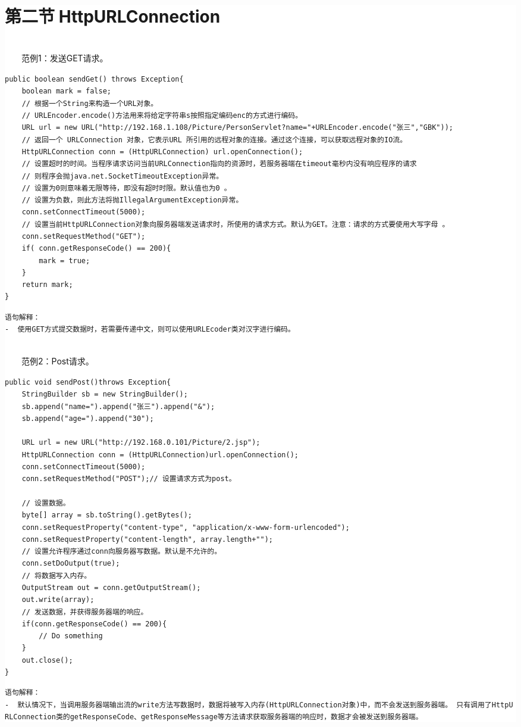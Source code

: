 # 第二节 HttpURLConnection #
<br>　　范例1：发送GET请求。
``` android
public boolean sendGet() throws Exception{
    boolean mark = false;
    // 根据一个String来构造一个URL对象。
    // URLEncoder.encode()方法用来将给定字符串s按照指定编码enc的方式进行编码。
    URL url = new URL("http://192.168.1.108/Picture/PersonServlet?name="+URLEncoder.encode("张三","GBK"));
    // 返回一个 URLConnection 对象，它表示URL 所引用的远程对象的连接。通过这个连接，可以获取远程对象的IO流。
    HttpURLConnection conn = (HttpURLConnection) url.openConnection();
    // 设置超时的时间。当程序请求访问当前URLConnection指向的资源时，若服务器端在timeout毫秒内没有响应程序的请求
    // 则程序会抛java.net.SocketTimeoutException异常。
    // 设置为0则意味着无限等待，即没有超时时限。默认值也为0 。
    // 设置为负数，则此方法将抛IllegalArgumentException异常。
    conn.setConnectTimeout(5000);
    // 设置当前HttpURLConnection对象向服务器端发送请求时，所使用的请求方式。默认为GET。注意：请求的方式要使用大写字母 。
    conn.setRequestMethod("GET");
    if( conn.getResponseCode() == 200){
        mark = true;
    }
    return mark;
}
```
    语句解释：
    -  使用GET方式提交数据时，若需要传递中文，则可以使用URLEcoder类对汉字进行编码。

<br>　　范例2：Post请求。
``` android
public void sendPost()throws Exception{
    StringBuilder sb = new StringBuilder();
    sb.append("name=").append("张三").append("&");
    sb.append("age=").append("30"); 
	
    URL url = new URL("http://192.168.0.101/Picture/2.jsp");
    HttpURLConnection conn = (HttpURLConnection)url.openConnection();
    conn.setConnectTimeout(5000);
    conn.setRequestMethod("POST");// 设置请求方式为post。
	
    // 设置数据。
    byte[] array = sb.toString().getBytes();
    conn.setRequestProperty("content-type", "application/x-www-form-urlencoded");
    conn.setRequestProperty("content-length", array.length+"");
    // 设置允许程序通过conn向服务器写数据。默认是不允许的。
    conn.setDoOutput(true);
    // 将数据写入内存。
    OutputStream out = conn.getOutputStream();
    out.write(array);
    // 发送数据，并获得服务器端的响应。
    if(conn.getResponseCode() == 200){
        // Do something
    }
    out.close();
}
```
    语句解释：
    -  默认情况下，当调用服务器端输出流的write方法写数据时，数据将被写入内存(HttpURLConnection对象)中，而不会发送到服务器端。 只有调用了HttpURLConnection类的getResponseCode、getResponseMessage等方法请求获取服务器端的响应时，数据才会被发送到服务器端。
